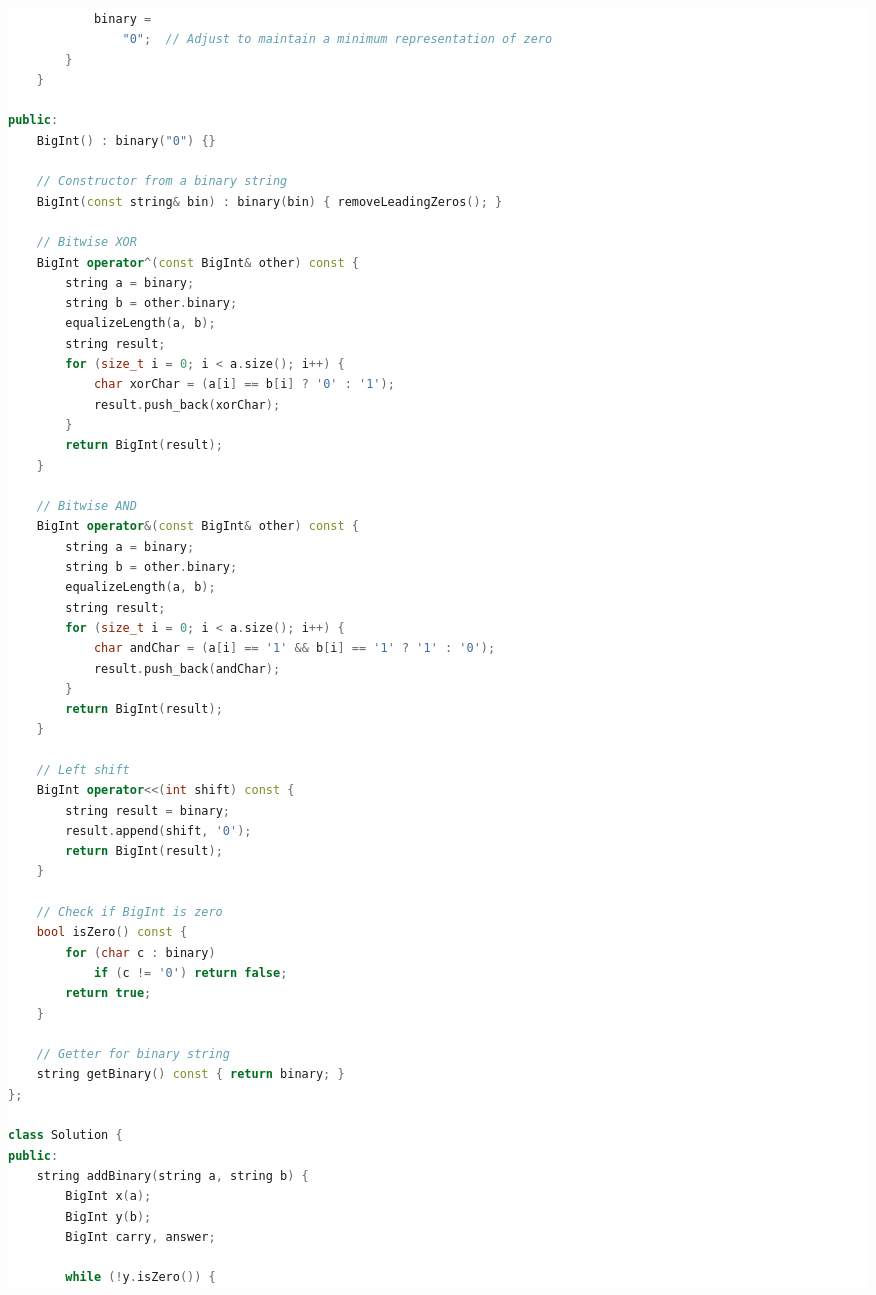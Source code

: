 ```c++
            binary =
                "0";  // Adjust to maintain a minimum representation of zero
        }
    }

public:
    BigInt() : binary("0") {}

    // Constructor from a binary string
    BigInt(const string& bin) : binary(bin) { removeLeadingZeros(); }

    // Bitwise XOR
    BigInt operator^(const BigInt& other) const {
        string a = binary;
        string b = other.binary;
        equalizeLength(a, b);
        string result;
        for (size_t i = 0; i < a.size(); i++) {
            char xorChar = (a[i] == b[i] ? '0' : '1');
            result.push_back(xorChar);
        }
        return BigInt(result);
    }

    // Bitwise AND
    BigInt operator&(const BigInt& other) const {
        string a = binary;
        string b = other.binary;
        equalizeLength(a, b);
        string result;
        for (size_t i = 0; i < a.size(); i++) {
            char andChar = (a[i] == '1' && b[i] == '1' ? '1' : '0');
            result.push_back(andChar);
        }
        return BigInt(result);
    }

    // Left shift
    BigInt operator<<(int shift) const {
        string result = binary;
        result.append(shift, '0');
        return BigInt(result);
    }

    // Check if BigInt is zero
    bool isZero() const {
        for (char c : binary)
            if (c != '0') return false;
        return true;
    }

    // Getter for binary string
    string getBinary() const { return binary; }
};

class Solution {
public:
    string addBinary(string a, string b) {
        BigInt x(a);
        BigInt y(b);
        BigInt carry, answer;

        while (!y.isZero()) {
```